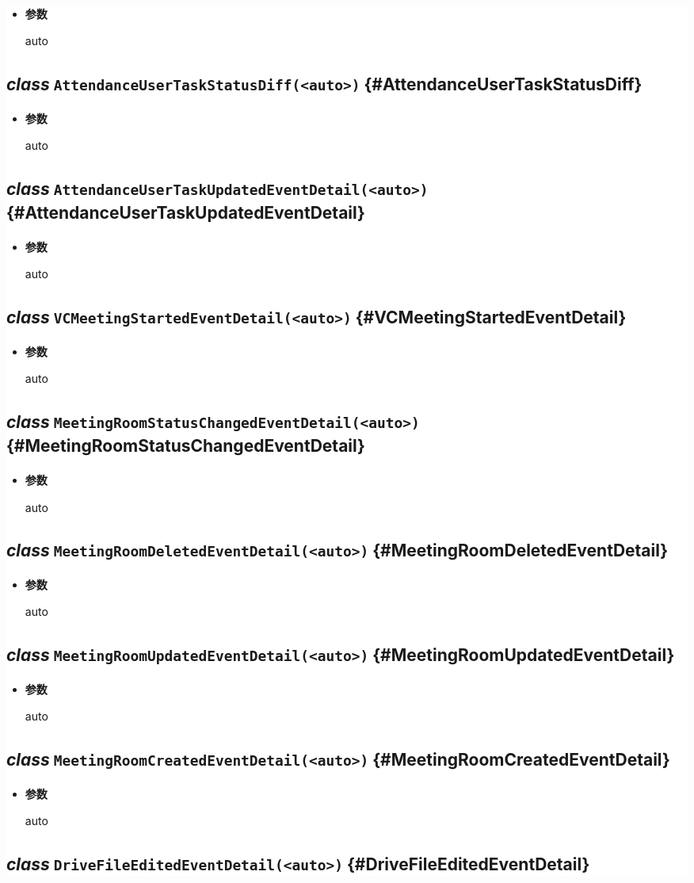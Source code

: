 - **参数**

  auto

## _class_ `AttendanceUserTaskStatusDiff(<auto>)` {#AttendanceUserTaskStatusDiff}

- **参数**

  auto

## _class_ `AttendanceUserTaskUpdatedEventDetail(<auto>)` {#AttendanceUserTaskUpdatedEventDetail}

- **参数**

  auto

## _class_ `VCMeetingStartedEventDetail(<auto>)` {#VCMeetingStartedEventDetail}

- **参数**

  auto

## _class_ `MeetingRoomStatusChangedEventDetail(<auto>)` {#MeetingRoomStatusChangedEventDetail}

- **参数**

  auto

## _class_ `MeetingRoomDeletedEventDetail(<auto>)` {#MeetingRoomDeletedEventDetail}

- **参数**

  auto

## _class_ `MeetingRoomUpdatedEventDetail(<auto>)` {#MeetingRoomUpdatedEventDetail}

- **参数**

  auto

## _class_ `MeetingRoomCreatedEventDetail(<auto>)` {#MeetingRoomCreatedEventDetail}

- **参数**

  auto

## _class_ `DriveFileEditedEventDetail(<auto>)` {#DriveFileEditedEventDetail}
